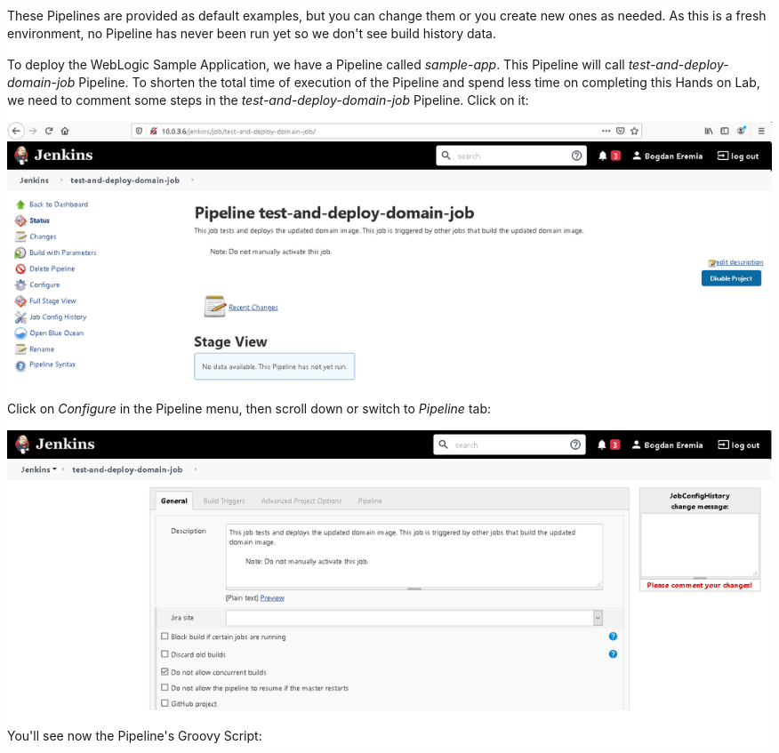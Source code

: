 

These Pipelines are provided as default examples, but you can change them or you create new ones as needed. As this is a fresh environment, no Pipeline has never been run yet so we don't see build history data.

To deploy the WebLogic Sample Application, we have a Pipeline called *sample-app*. This Pipeline will call *test-and-deploy-domain-job* Pipeline. To shorten the total time of execution of the Pipeline and spend less time on completing this Hands on Lab, we need to comment some steps in the *test-and-deploy-domain-job* Pipeline. Click on it:

![](images/wlsforocionokedeploy/image-030.png)





Click on *Configure* in the Pipeline menu, then scroll down or switch to *Pipeline* tab:

![](images/wlsforocionokedeploy/image-040.png)



You'll see now the Pipeline's Groovy Script:
